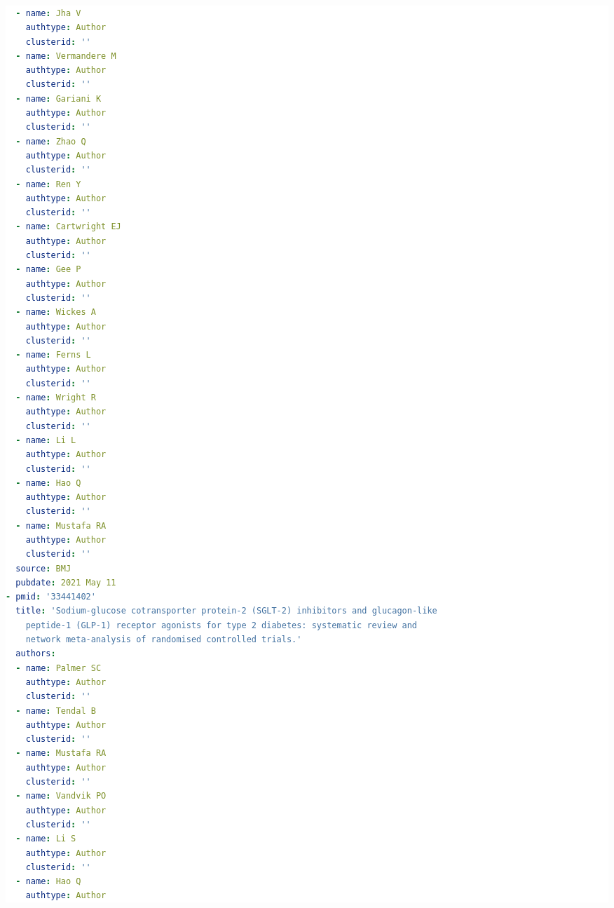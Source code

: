 ```yaml
  - name: Jha V
    authtype: Author
    clusterid: ''
  - name: Vermandere M
    authtype: Author
    clusterid: ''
  - name: Gariani K
    authtype: Author
    clusterid: ''
  - name: Zhao Q
    authtype: Author
    clusterid: ''
  - name: Ren Y
    authtype: Author
    clusterid: ''
  - name: Cartwright EJ
    authtype: Author
    clusterid: ''
  - name: Gee P
    authtype: Author
    clusterid: ''
  - name: Wickes A
    authtype: Author
    clusterid: ''
  - name: Ferns L
    authtype: Author
    clusterid: ''
  - name: Wright R
    authtype: Author
    clusterid: ''
  - name: Li L
    authtype: Author
    clusterid: ''
  - name: Hao Q
    authtype: Author
    clusterid: ''
  - name: Mustafa RA
    authtype: Author
    clusterid: ''
  source: BMJ
  pubdate: 2021 May 11
- pmid: '33441402'
  title: 'Sodium-glucose cotransporter protein-2 (SGLT-2) inhibitors and glucagon-like
    peptide-1 (GLP-1) receptor agonists for type 2 diabetes: systematic review and
    network meta-analysis of randomised controlled trials.'
  authors:
  - name: Palmer SC
    authtype: Author
    clusterid: ''
  - name: Tendal B
    authtype: Author
    clusterid: ''
  - name: Mustafa RA
    authtype: Author
    clusterid: ''
  - name: Vandvik PO
    authtype: Author
    clusterid: ''
  - name: Li S
    authtype: Author
    clusterid: ''
  - name: Hao Q
    authtype: Author
```
